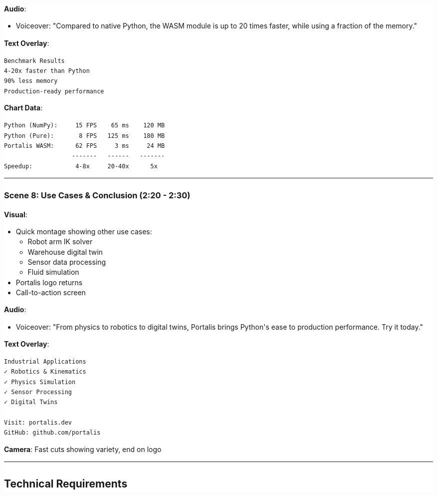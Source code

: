 **Audio**:
- Voiceover: "Compared to native Python, the WASM module is up to 20 times faster, while using a fraction of the memory."

**Text Overlay**:
```
Benchmark Results
4-20x faster than Python
90% less memory
Production-ready performance
```

**Chart Data**:
```
Python (NumPy):     15 FPS    65 ms    120 MB
Python (Pure):       8 FPS   125 ms    180 MB
Portalis WASM:      62 FPS     3 ms     24 MB
                   -------   ------   -------
Speedup:            4-8x     20-40x      5x
```

---

### Scene 8: Use Cases & Conclusion (2:20 - 2:30)

**Visual**:
- Quick montage showing other use cases:
  - Robot arm IK solver
  - Warehouse digital twin
  - Sensor data processing
  - Fluid simulation
- Portalis logo returns
- Call-to-action screen

**Audio**:
- Voiceover: "From physics to robotics to digital twins, Portalis brings Python's ease to production performance. Try it today."

**Text Overlay**:
```
Industrial Applications
✓ Robotics & Kinematics
✓ Physics Simulation
✓ Sensor Processing
✓ Digital Twins

Visit: portalis.dev
GitHub: github.com/portalis
```

**Camera**: Fast cuts showing variety, end on logo

---

## Technical Requirements
